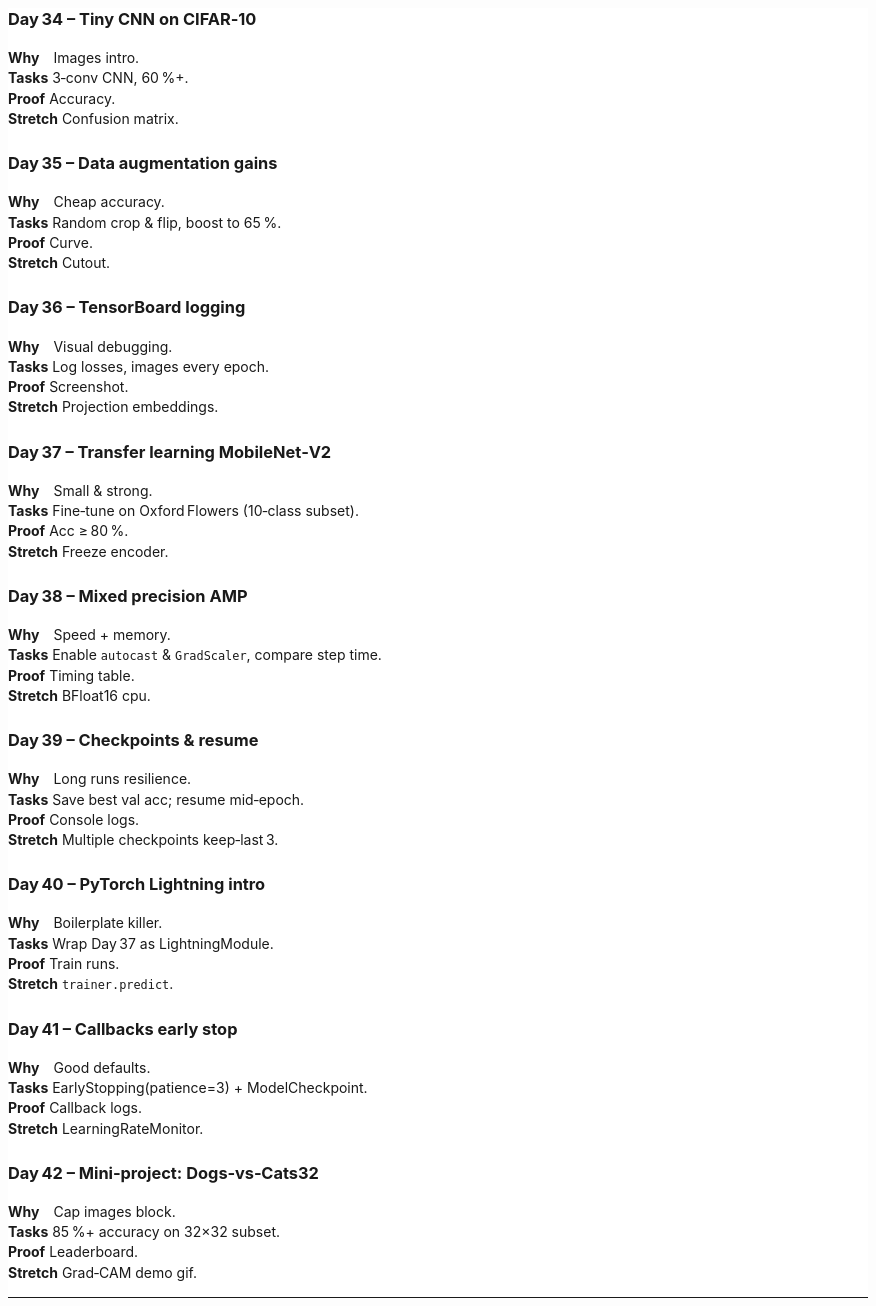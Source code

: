### Day 34 – Tiny CNN on CIFAR‑10
**Why** Images intro.  
**Tasks** 3‑conv CNN, 60 %+.  
**Proof** Accuracy.  
**Stretch** Confusion matrix.

### Day 35 – Data augmentation gains
**Why** Cheap accuracy.  
**Tasks** Random crop & flip, boost to 65 %.  
**Proof** Curve.  
**Stretch** Cutout.

### Day 36 – TensorBoard logging
**Why** Visual debugging.  
**Tasks** Log losses, images every epoch.  
**Proof** Screenshot.  
**Stretch** Projection embeddings.

### Day 37 – Transfer learning MobileNet‑V2
**Why** Small & strong.  
**Tasks** Fine‑tune on Oxford Flowers (10‑class subset).  
**Proof** Acc ≥ 80 %.  
**Stretch** Freeze encoder.

### Day 38 – Mixed precision AMP
**Why** Speed + memory.  
**Tasks** Enable `autocast` & `GradScaler`, compare step time.  
**Proof** Timing table.  
**Stretch** BFloat16 cpu.

### Day 39 – Checkpoints & resume
**Why** Long runs resilience.  
**Tasks** Save best val acc; resume mid‑epoch.  
**Proof** Console logs.  
**Stretch** Multiple checkpoints keep‑last 3.

### Day 40 – PyTorch Lightning intro
**Why** Boilerplate killer.  
**Tasks** Wrap Day 37 as LightningModule.  
**Proof** Train runs.  
**Stretch** `trainer.predict`.

### Day 41 – Callbacks early stop
**Why** Good defaults.  
**Tasks** EarlyStopping(patience=3) + ModelCheckpoint.  
**Proof** Callback logs.  
**Stretch** LearningRateMonitor.

### Day 42 – Mini‑project: Dogs‑vs‑Cats32
**Why** Cap images block.  
**Tasks** 85 %+ accuracy on 32×32 subset.  
**Proof** Leaderboard.  
**Stretch** Grad‑CAM demo gif.

---